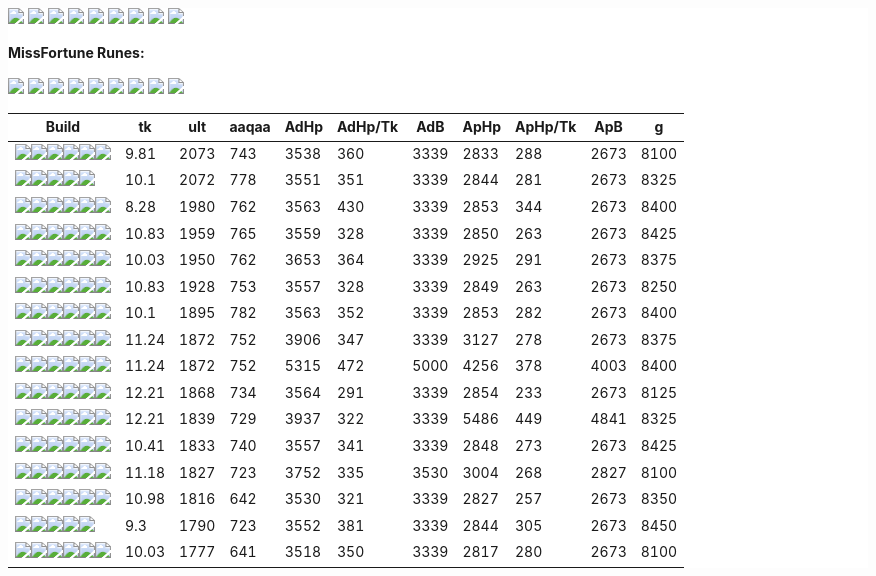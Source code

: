 ![](/Styles/Resolve/GraspOfTheUndying/GraspOfTheUndying.png)
![](/Styles/Resolve/Demolish/Demolish.png)
![](/Styles/Resolve/SecondWind/SecondWind.png)
![](/Styles/Resolve/Overgrowth/Overgrowth.png)
![](/Styles/Inspiration/MagicalFootwear/MagicalFootwear.png)
![](/Styles/Resolve/ApproachVelocity/ApproachVelocity.png)
![](/StatMods/StatModsAttackSpeedIcon.png)
![](/StatMods/StatModsArmorIcon.png)
![](/StatMods/StatModsHealthScalingIcon.png)



**MissFortune Runes:**


![](/Styles/Sorcery/ArcaneComet/ArcaneComet.png)
![](/Styles/Sorcery/ManaflowBand/ManaflowBand.png)
![](/Styles/Sorcery/AbsoluteFocus/AbsoluteFocus.png)
![](/Styles/Sorcery/Scorch/Scorch.png)
![](/Styles/Domination/TasteOfBlood/TasteOfBlood.png)
![](/Styles/Domination/UltimateHunter/UltimateHunter.png)
![](/StatMods/StatModsAdaptiveForceIcon.png)
![](/StatMods/StatModsAdaptiveForceIcon.png)
![](/StatMods/StatModsArmorIcon.png)





 Build |tk|ult|aaqaa|AdHp|AdHp/Tk|AdB|ApHp|ApHp/Tk|ApB|g
-|-|-|-|-|-|-|-|-|-|-
![](/item/6691.png)![](/item/3036.png)![](/item/1001.png)![](/item/1053.png)![](/item/1055.png)![](/item/1036.png)|9.81|2073|743|3538|360|3339|2833|288|2673|8100
![](/item/3036.png)![](/item/3142.png)![](/item/1053.png)![](/item/1055.png)![](/item/1037.png)|10.1|2072|778|3551|351|3339|2844|281|2673|8325
![](/item/3036.png)![](/item/6675.png)![](/item/1001.png)![](/item/1053.png)![](/item/1055.png)![](/item/1036.png)|8.28|1980|762|3563|430|3339|2853|344|2673|8400
![](/item/3036.png)![](/item/3004.png)![](/item/1001.png)![](/item/1053.png)![](/item/1055.png)![](/item/1037.png)|10.83|1959|765|3559|328|3339|2850|263|2673|8425
![](/item/3074.png)![](/item/3036.png)![](/item/1001.png)![](/item/1055.png)![](/item/1037.png)![](/item/1036.png)|10.03|1950|762|3653|364|3339|2925|291|2673|8375
![](/item/3036.png)![](/item/3179.png)![](/item/1001.png)![](/item/1053.png)![](/item/1055.png)![](/item/1038.png)|10.83|1928|753|3557|328|3339|2849|263|2673|8250
![](/item/3036.png)![](/item/3031.png)![](/item/1001.png)![](/item/1053.png)![](/item/1055.png)![](/item/1036.png)|10.1|1895|782|3563|352|3339|2853|282|2673|8400
![](/item/3036.png)![](/item/3072.png)![](/item/1001.png)![](/item/1055.png)![](/item/1037.png)![](/item/1036.png)|11.24|1872|752|3906|347|3339|3127|278|2673|8375
![](/item/3036.png)![](/item/6673.png)![](/item/1001.png)![](/item/1055.png)![](/item/1038.png)![](/item/1036.png)|11.24|1872|752|5315|472|5000|4256|378|4003|8400
![](/item/3036.png)![](/item/6695.png)![](/item/1001.png)![](/item/1053.png)![](/item/1055.png)![](/item/1037.png)|12.21|1868|734|3564|291|3339|2854|233|2673|8125
![](/item/3036.png)![](/item/3156.png)![](/item/1001.png)![](/item/1053.png)![](/item/1055.png)![](/item/1037.png)|12.21|1839|729|3937|322|3339|5486|449|4841|8325
![](/item/3036.png)![](/item/3508.png)![](/item/1001.png)![](/item/1053.png)![](/item/1055.png)![](/item/1037.png)|10.41|1833|740|3557|341|3339|2848|273|2673|8425
![](/item/3036.png)![](/item/6692.png)![](/item/1001.png)![](/item/1053.png)![](/item/1055.png)![](/item/1036.png)|11.18|1827|723|3752|335|3530|3004|268|2827|8100
![](/item/6691.png)![](/item/3179.png)![](/item/1001.png)![](/item/1053.png)![](/item/1055.png)![](/item/1038.png)|10.98|1816|642|3530|321|3339|2827|257|2673|8350
![](/item/3036.png)![](/item/6676.png)![](/item/1053.png)![](/item/1055.png)![](/item/3006.png)|9.3|1790|723|3552|381|3339|2844|305|2673|8450
![](/item/6691.png)![](/item/6676.png)![](/item/1001.png)![](/item/1053.png)![](/item/1055.png)![](/item/1036.png)|10.03|1777|641|3518|350|3339|2817|280|2673|8100